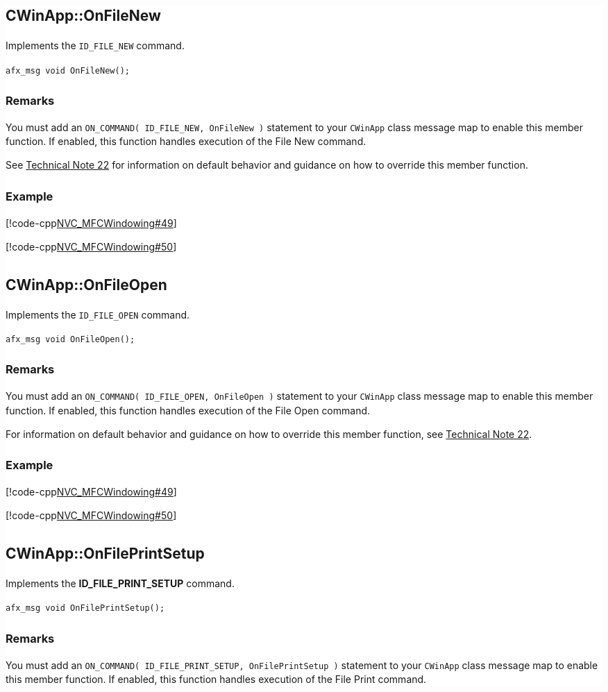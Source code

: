 ##  <a name="onfilenew"></a>  CWinApp::OnFileNew  
 Implements the `ID_FILE_NEW` command.  
  
```  
afx_msg void OnFileNew();
```  
  
### Remarks  
 You must add an `ON_COMMAND( ID_FILE_NEW, OnFileNew )` statement to your `CWinApp` class message map to enable this member function. If enabled, this function handles execution of the File New command.  
  
 See [Technical Note 22](../../mfc/tn022-standard-commands-implementation.md) for information on default behavior and guidance on how to override this member function.  
  
### Example  
 [!code-cpp[NVC_MFCWindowing#49](../../mfc/reference/codesnippet/cpp/cwinapp-class_25.cpp)]  
  
 [!code-cpp[NVC_MFCWindowing#50](../../mfc/reference/codesnippet/cpp/cwinapp-class_26.cpp)]  
  
##  <a name="onfileopen"></a>  CWinApp::OnFileOpen  
 Implements the `ID_FILE_OPEN` command.  
  
```  
afx_msg void OnFileOpen();
```  
  
### Remarks  
 You must add an `ON_COMMAND( ID_FILE_OPEN, OnFileOpen )` statement to your `CWinApp` class message map to enable this member function. If enabled, this function handles execution of the File Open command.  
  
 For information on default behavior and guidance on how to override this member function, see [Technical Note 22](../../mfc/tn022-standard-commands-implementation.md).  
  
### Example  
 [!code-cpp[NVC_MFCWindowing#49](../../mfc/reference/codesnippet/cpp/cwinapp-class_25.cpp)]  
  
 [!code-cpp[NVC_MFCWindowing#50](../../mfc/reference/codesnippet/cpp/cwinapp-class_26.cpp)]  
  
##  <a name="onfileprintsetup"></a>  CWinApp::OnFilePrintSetup  
 Implements the **ID_FILE_PRINT_SETUP** command.  
  
```  
afx_msg void OnFilePrintSetup();
```  
  
### Remarks  
 You must add an `ON_COMMAND( ID_FILE_PRINT_SETUP, OnFilePrintSetup )` statement to your `CWinApp` class message map to enable this member function. If enabled, this function handles execution of the File Print command.  
  